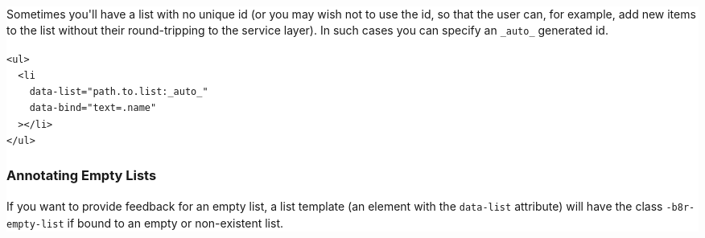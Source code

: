 Sometimes you'll have a list with no unique id (or you may wish not to use the id, so that
the user can, for example, add new items to the list without their round-tripping to the
service layer). In such cases you can specify an `_auto_` generated id.

    <ul>
      <li 
        data-list="path.to.list:_auto_"
        data-bind="text=.name"
      ></li>
    </ul>

### Annotating Empty Lists

If you want to provide feedback for an empty list, a list template (an element with the
`data-list` attribute) will have the class `-b8r-empty-list` if bound to an empty or
non-existent list.